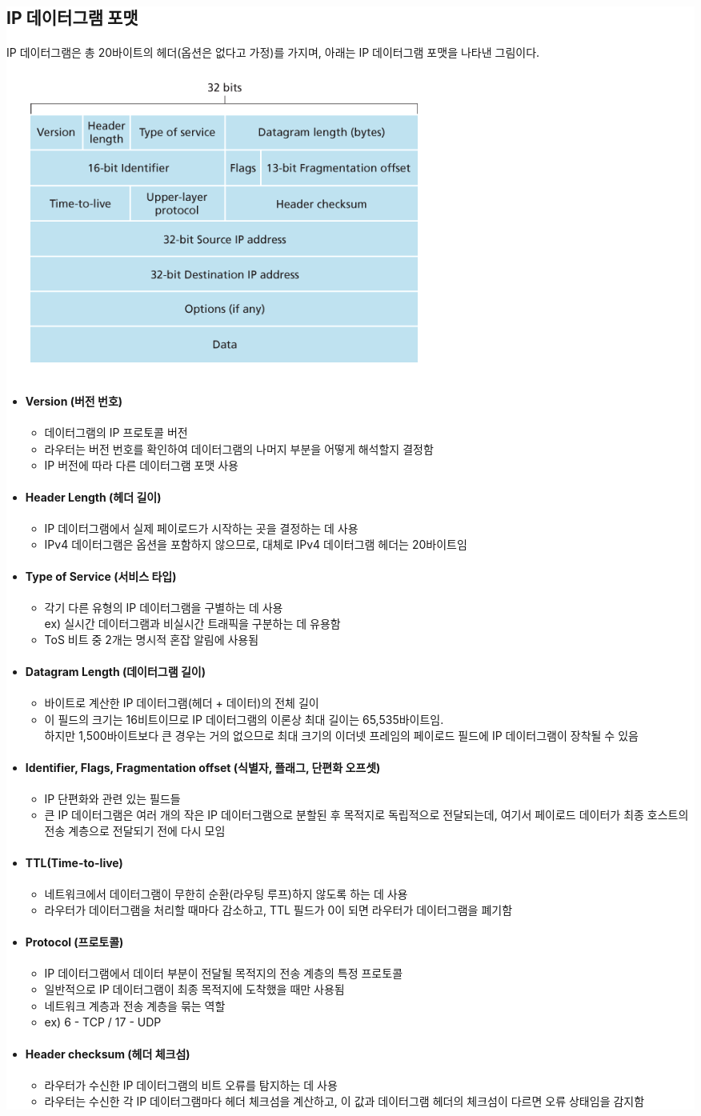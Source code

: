## IP 데이터그램 포맷
IP 데이터그램은 총 20바이트의 헤더(옵션은 없다고 가정)를 가지며, 아래는 IP 데이터그램 포맷을 나타낸 그림이다.

<img src="img/4-3-1.png">

- #### Version (버전 번호)
  - 데이터그램의 IP 프로토콜 버전
  - 라우터는 버전 번호를 확인하여 데이터그램의 나머지 부분을 어떻게 해석할지 결정함
  - IP 버전에 따라 다른 데이터그램 포맷 사용
- #### Header Length (헤더 길이)
  - IP 데이터그램에서 실제 페이로드가 시작하는 곳을 결정하는 데 사용
  - IPv4 데이터그램은 옵션을 포함하지 않으므로, 대체로 IPv4 데이터그램 헤더는 20바이트임
- #### Type of Service (서비스 타입)
  - 각기 다른 유형의 IP 데이터그램을 구별하는 데 사용   
    ex) 실시간 데이터그램과 비실시간 트래픽을 구분하는 데 유용함
  - ToS 비트 중 2개는 명시적 혼잡 알림에 사용됨
- #### Datagram Length (데이터그램 길이)
  - 바이트로 계산한 IP 데이터그램(헤더 + 데이터)의 전체 길이
  - 이 필드의 크기는 16비트이므로 IP 데이터그램의 이론상 최대 길이는 65,535바이트임.   
    하지만 1,500바이트보다 큰 경우는 거의 없으므로 최대 크기의 이더넷 프레임의 페이로드 필드에 IP 데이터그램이 장착될 수 있음
- #### Identifier, Flags, Fragmentation offset (식별자, 플래그, 단편화 오프셋)
  - IP 단편화와 관련 있는 필드들
  - 큰 IP 데이터그램은 여러 개의 작은 IP 데이터그램으로 분할된 후 목적지로 독립적으로 전달되는데, 여기서 페이로드 데이터가 최종 호스트의 전송 계층으로 전달되기 전에 다시 모임
- #### TTL(Time-to-live)
  - 네트워크에서 데이터그램이 무한히 순환(라우팅 루프)하지 않도록 하는 데 사용
  - 라우터가 데이터그램을 처리할 때마다 감소하고, TTL 필드가 0이 되면 라우터가 데이터그램을 폐기함
- #### Protocol (프로토콜)
  - IP 데이터그램에서 데이터 부분이 전달될 목적지의 전송 계층의 특정 프로토콜 
  - 일반적으로 IP 데이터그램이 최종 목적지에 도착했을 때만 사용됨
  - 네트워크 계층과 전송 계층을 묶는 역할
  - ex) 6 - TCP / 17 - UDP
- #### Header checksum (헤더 체크섬)
  - 라우터가 수신한 IP 데이터그램의 비트 오류를 탐지하는 데 사용
  - 라우터는 수신한 각 IP 데이터그램마다 헤더 체크섬을 계산하고, 이 값과 데이터그램 헤더의 체크섬이 다르면 오류 상태임을 감지함
  